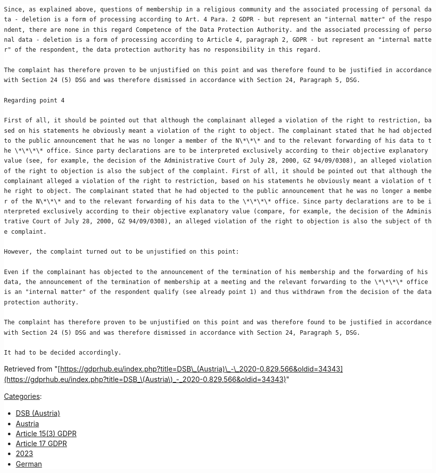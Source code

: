 ```
Since, as explained above, questions of membership in a religious community and the associated processing of personal data - deletion is a form of processing according to Art. 4 Para. 2 GDPR - but represent an "internal matter" of the respondent, there are none in this regard Competence of the Data Protection Authority. and the associated processing of personal data - deletion is a form of processing according to Article 4, paragraph 2, GDPR - but represent an "internal matter" of the respondent, the data protection authority has no responsibility in this regard.

The complaint has therefore proven to be unjustified on this point and was therefore found to be justified in accordance with Section 24 (5) DSG and was therefore dismissed in accordance with Section 24, Paragraph 5, DSG.

Regarding point 4

First of all, it should be pointed out that although the complainant alleged a violation of the right to restriction, based on his statements he obviously meant a violation of the right to object. The complainant stated that he had objected to the public announcement that he was no longer a member of the N\*\*\* and to the relevant forwarding of his data to the \*\*\*\* office. Since party declarations are to be interpreted exclusively according to their objective explanatory value (see, for example, the decision of the Administrative Court of July 28, 2000, GZ 94/09/0308), an alleged violation of the right to objection is also the subject of the complaint. First of all, it should be pointed out that although the complainant alleged a violation of the right to restriction, based on his statements he obviously meant a violation of the right to object. The complainant stated that he had objected to the public announcement that he was no longer a member of the N\*\*\* and to the relevant forwarding of his data to the \*\*\*\* office. Since party declarations are to be interpreted exclusively according to their objective explanatory value (compare, for example, the decision of the Administrative Court of July 28, 2000, GZ 94/09/0308), an alleged violation of the right to objection is also the subject of the complaint.

However, the complaint turned out to be unjustified on this point:

Even if the complainant has objected to the announcement of the termination of his membership and the forwarding of his data, the announcement of the termination of membership at a meeting and the relevant forwarding to the \*\*\*\* office is an "internal matter" of the respondent qualify (see already point 1) and thus withdrawn from the decision of the data protection authority.

The complaint has therefore proven to be unjustified on this point and was therefore found to be justified in accordance with Section 24 (5) DSG and was therefore dismissed in accordance with Section 24, Paragraph 5, DSG.

It had to be decided accordingly.

```

Retrieved from "[https://gdprhub.eu/index.php?title=DSB\_(Austria)\_-\_2020-0.829.566&oldid=34343](https://gdprhub.eu/index.php?title=DSB_\(Austria\)_-_2020-0.829.566&oldid=34343)"

[Categories](/index.php?title=Special:Categories "Special:Categories"):

*   [DSB (Austria)](/index.php?title=Category:DSB_\(Austria\) "Category:DSB (Austria)")
*   [Austria](/index.php?title=Category:Austria "Category:Austria")
*   [Article 15(3) GDPR](/index.php?title=Category:Article_15\(3\)_GDPR "Category:Article 15(3) GDPR")
*   [Article 17 GDPR](/index.php?title=Category:Article_17_GDPR "Category:Article 17 GDPR")
*   [2023](/index.php?title=Category:2023 "Category:2023")
*   [German](/index.php?title=Category:German "Category:German")
